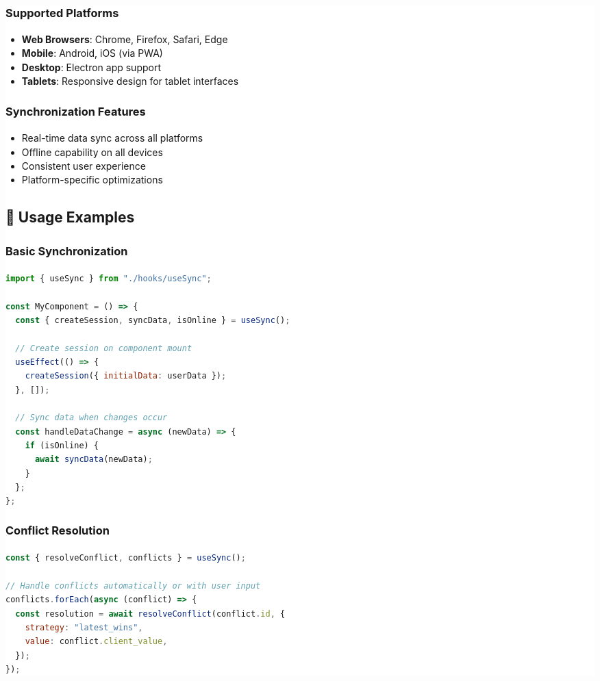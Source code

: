 ### Supported Platforms

- **Web Browsers**: Chrome, Firefox, Safari, Edge
- **Mobile**: Android, iOS (via PWA)
- **Desktop**: Electron app support
- **Tablets**: Responsive design for tablet interfaces

### Synchronization Features

- Real-time data sync across all platforms
- Offline capability on all devices
- Consistent user experience
- Platform-specific optimizations

## 🚀 Usage Examples

### Basic Synchronization

```javascript
import { useSync } from "./hooks/useSync";

const MyComponent = () => {
  const { createSession, syncData, isOnline } = useSync();

  // Create session on component mount
  useEffect(() => {
    createSession({ initialData: userData });
  }, []);

  // Sync data when changes occur
  const handleDataChange = async (newData) => {
    if (isOnline) {
      await syncData(newData);
    }
  };
};
```

### Conflict Resolution

```javascript
const { resolveConflict, conflicts } = useSync();

// Handle conflicts automatically or with user input
conflicts.forEach(async (conflict) => {
  const resolution = await resolveConflict(conflict.id, {
    strategy: "latest_wins",
    value: conflict.client_value,
  });
});
```
